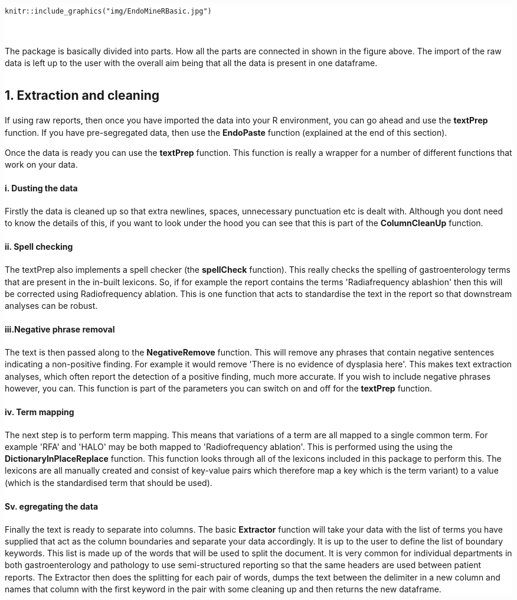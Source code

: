 ```{r fig.width=8, fig.height=8,fig.align='center',out.width = "100%",echo=FALSE}
knitr::include_graphics("img/EndoMineRBasic.jpg")
```

<br>

The package is basically divided into  parts. How all the parts are connected in shown in the figure above. 
The import of the raw data is left up to the user with the overall aim being that all the data is present in one dataframe. 


## **1. Extraction and cleaning**
If using raw reports, then once you have imported the data into your R environment, you can go ahead and use the **textPrep** function. If you have pre-segregated data, then use the **EndoPaste** function (explained at the end of this section). 

Once the data is ready you can use the **textPrep** function. This function is really a wrapper for a number of different functions that work on your data. 

#### **i. Dusting the data** 
Firstly the data is cleaned up so that extra newlines, spaces, unnecessary punctuation etc is dealt with. Although you dont need to know the details of this, if you want to look under the hood you can see that this is part of the **ColumnCleanUp** function.

#### **ii. Spell checking** 
The textPrep also implements a spell checker (the **spellCheck** function). This really checks the spelling of gastroenterology terms that are present in the in-built lexicons. So, if for example the report contains the terms 'Radiafrequency ablashion' then this will be corrected using Radiofrequency ablation. This is one function that acts to standardise the text in the report so that downstream analyses can be robust. 

#### **iii.Negative phrase removal** 
The text is then passed along to the **NegativeRemove** function. This will remove any phrases that contain negative sentences indicating a non-positive finding. For example it would remove 'There is no evidence of dysplasia here'. This makes text extraction analyses, which often report the detection of a positive finding, much more accurate. If you wish to include negative phrases however, you can. This function is part of the parameters you can switch on and off for the **textPrep** function.

#### **iv. Term mapping** 
The next step is to perform term mapping. This means that variations of a term are all mapped to a single common term. For example 'RFA' and 'HALO' may be both mapped to 'Radiofrequency ablation'. This is performed using the using the **DictionaryInPlaceReplace** function. This function looks through all of the lexicons included in this package to perform this. The lexicons are all manually created and consist of key-value pairs which therefore map a key which is the term variant) to a value (which is the standardised term that should be used).

#### **Sv. egregating the data** 
  Finally the text is ready to separate into columns. The basic **Extractor** function will take your data with the list of terms you have supplied that act as the column boundaries and separate your data accordingly. It is up to the user to define the list of boundary keywords. This list is made up of the words that will be used to split the document. It is very common for individual departments in both gastroenterology and pathology to use semi-structured reporting so that the same headers are used between patient reports. The Extractor then does the splitting for each pair of words, dumps the text between the delimiter in a new column and names that column with the first keyword in the pair with some cleaning up and then returns the new dataframe.
